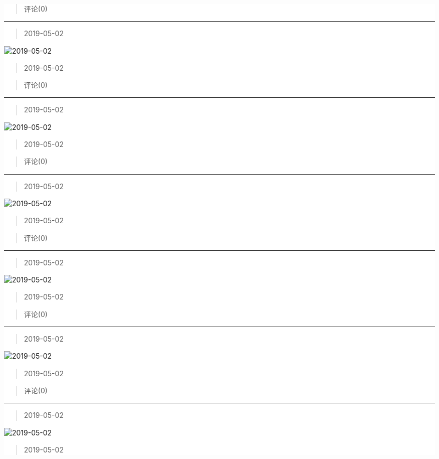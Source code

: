 > 评论(0)

---

> 2019-05-02

![2019-05-02](http://ddns.4a1801.life:5244/d/Onedrive-4A1801/%E4%B8%AA%E4%BA%BA%E5%BB%BA%E7%AB%99/public/Qzone/Albums/生活/Yogyakarta/119_2019-05-02_1A4EEE70.webp)

> 2019-05-02

> 评论(0)

---

> 2019-05-02

![2019-05-02](http://ddns.4a1801.life:5244/d/Onedrive-4A1801/%E4%B8%AA%E4%BA%BA%E5%BB%BA%E7%AB%99/public/Qzone/Albums/生活/Yogyakarta/120_2019-05-02_A7ABDA38.webp)

> 2019-05-02

> 评论(0)

---

> 2019-05-02

![2019-05-02](http://ddns.4a1801.life:5244/d/Onedrive-4A1801/%E4%B8%AA%E4%BA%BA%E5%BB%BA%E7%AB%99/public/Qzone/Albums/生活/Yogyakarta/121_2019-05-02_59D8CB68.webp)

> 2019-05-02

> 评论(0)

---

> 2019-05-02

![2019-05-02](http://ddns.4a1801.life:5244/d/Onedrive-4A1801/%E4%B8%AA%E4%BA%BA%E5%BB%BA%E7%AB%99/public/Qzone/Albums/生活/Yogyakarta/122_2019-05-02_CAE2AA09.webp)

> 2019-05-02

> 评论(0)

---

> 2019-05-02

![2019-05-02](http://ddns.4a1801.life:5244/d/Onedrive-4A1801/%E4%B8%AA%E4%BA%BA%E5%BB%BA%E7%AB%99/public/Qzone/Albums/生活/Yogyakarta/123_2019-05-02_75C3E7C0.webp)

> 2019-05-02

> 评论(0)

---

> 2019-05-02

![2019-05-02](http://ddns.4a1801.life:5244/d/Onedrive-4A1801/%E4%B8%AA%E4%BA%BA%E5%BB%BA%E7%AB%99/public/Qzone/Albums/生活/Yogyakarta/124_2019-05-02_AFA8C496.webp)

> 2019-05-02
